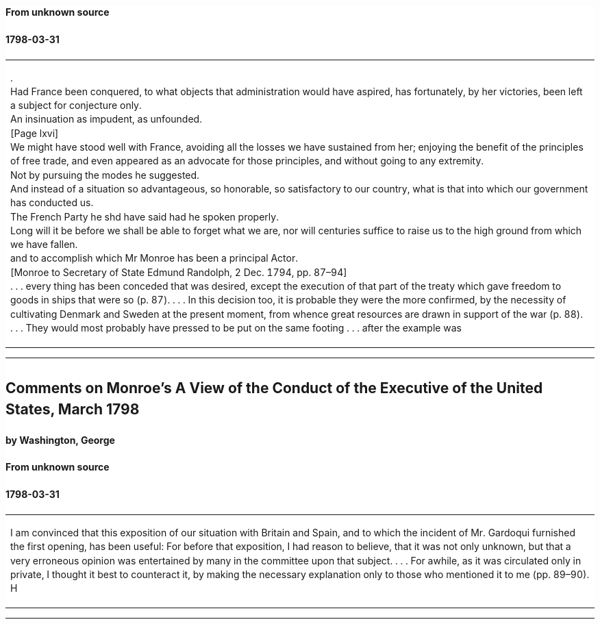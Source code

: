 #### From unknown source

#### 1798-03-31

<table style="width: 100%;"><tr><td style="width: 50%">

.  
Had France been conquered, to what objects that administration would have aspired, has fortunately, by her victories, been left a subject for conjecture only.  
An insinuation as impudent, as unfounded.  
[Page lxvi]  
We might have stood well with France, avoiding all the losses we have sustained from her; enjoying the benefit of the principles of free trade, and even appeared as an advocate for those principles, and without going to any extremity.  
Not by pursuing the modes he suggested.  
And instead of a situation so advantageous, so honorable, so satisfactory to our country, what is that into which our government has conducted us.  
The French Party he shd have said had he spoken properly.  
Long will it be before we shall be able to forget what we are, nor will centuries suffice to raise us to the high ground from which we have fallen.  
and to accomplish which Mr Monroe has been a principal Actor.  
[Monroe to Secretary of State Edmund Randolph, 2 Dec. 1794, pp. 87–94]  
. . . every thing has been conceded that was desired, except the execution of that part of the treaty which gave freedom to goods in ships that were so (p. 87). . . . In this decision too, it is probable they were the more confirmed, by the necessity of cultivating Denmark and Sweden at the present moment, from whence great resources are drawn in support of the war (p. 88). . . . They would most probably have pressed to be put on the same footing . . . after the example was
</td></tr></table>

---

## Comments on Monroe’s A View of the Conduct of the Executive of the United States, March 1798

#### by Washington, George

#### From unknown source

#### 1798-03-31

<table style="width: 100%;"><tr><td style="width: 50%">

  
I am convinced that this exposition of our situation with Britain and Spain, and to which the incident of Mr. Gardoqui furnished the first opening, has been useful: For before that exposition, I had reason to believe, that it was not only unknown, but that a very erroneous opinion was entertained by many in the committee upon that subject. . . . For awhile, as it was circulated only in private, I thought it best to counteract it, by making the necessary explanation only to those who mentioned it to me (pp. 89–90).  
H
</td></tr></table>

---
